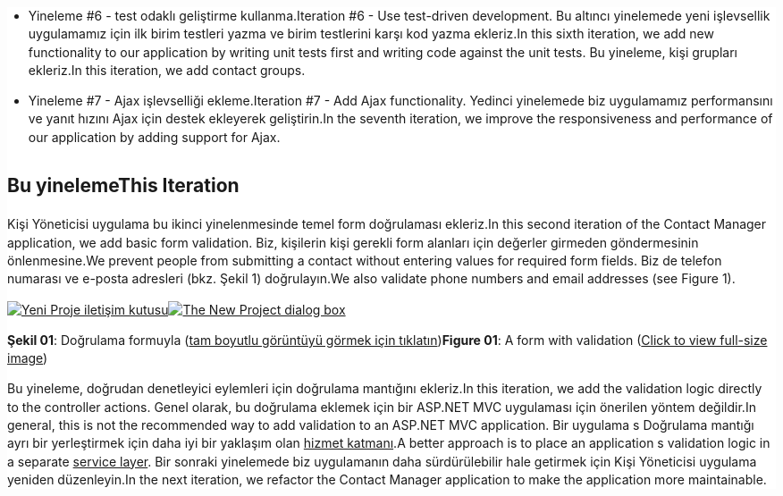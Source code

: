 - <span data-ttu-id="9d2f1-132">Yineleme #6 - test odaklı geliştirme kullanma.</span><span class="sxs-lookup"><span data-stu-id="9d2f1-132">Iteration #6 - Use test-driven development.</span></span> <span data-ttu-id="9d2f1-133">Bu altıncı yinelemede yeni işlevsellik uygulamamız için ilk birim testleri yazma ve birim testlerini karşı kod yazma ekleriz.</span><span class="sxs-lookup"><span data-stu-id="9d2f1-133">In this sixth iteration, we add new functionality to our application by writing unit tests first and writing code against the unit tests.</span></span> <span data-ttu-id="9d2f1-134">Bu yineleme, kişi grupları ekleriz.</span><span class="sxs-lookup"><span data-stu-id="9d2f1-134">In this iteration, we add contact groups.</span></span>

- <span data-ttu-id="9d2f1-135">Yineleme #7 - Ajax işlevselliği ekleme.</span><span class="sxs-lookup"><span data-stu-id="9d2f1-135">Iteration #7 - Add Ajax functionality.</span></span> <span data-ttu-id="9d2f1-136">Yedinci yinelemede biz uygulamamız performansını ve yanıt hızını Ajax için destek ekleyerek geliştirin.</span><span class="sxs-lookup"><span data-stu-id="9d2f1-136">In the seventh iteration, we improve the responsiveness and performance of our application by adding support for Ajax.</span></span>


## <a name="this-iteration"></a><span data-ttu-id="9d2f1-137">Bu yineleme</span><span class="sxs-lookup"><span data-stu-id="9d2f1-137">This Iteration</span></span>

<span data-ttu-id="9d2f1-138">Kişi Yöneticisi uygulama bu ikinci yinelenmesinde temel form doğrulaması ekleriz.</span><span class="sxs-lookup"><span data-stu-id="9d2f1-138">In this second iteration of the Contact Manager application, we add basic form validation.</span></span> <span data-ttu-id="9d2f1-139">Biz, kişilerin kişi gerekli form alanları için değerler girmeden göndermesinin önlenmesine.</span><span class="sxs-lookup"><span data-stu-id="9d2f1-139">We prevent people from submitting a contact without entering values for required form fields.</span></span> <span data-ttu-id="9d2f1-140">Biz de telefon numarası ve e-posta adresleri (bkz. Şekil 1) doğrulayın.</span><span class="sxs-lookup"><span data-stu-id="9d2f1-140">We also validate phone numbers and email addresses (see Figure 1).</span></span>


<span data-ttu-id="9d2f1-141">[![Yeni Proje iletişim kutusu](iteration-3-add-form-validation-cs/_static/image1.jpg)](iteration-3-add-form-validation-cs/_static/image1.png)</span><span class="sxs-lookup"><span data-stu-id="9d2f1-141">[![The New Project dialog box](iteration-3-add-form-validation-cs/_static/image1.jpg)](iteration-3-add-form-validation-cs/_static/image1.png)</span></span>

<span data-ttu-id="9d2f1-142">**Şekil 01**: Doğrulama formuyla ([tam boyutlu görüntüyü görmek için tıklatın](iteration-3-add-form-validation-cs/_static/image2.png))</span><span class="sxs-lookup"><span data-stu-id="9d2f1-142">**Figure 01**: A form with validation ([Click to view full-size image](iteration-3-add-form-validation-cs/_static/image2.png))</span></span>


<span data-ttu-id="9d2f1-143">Bu yineleme, doğrudan denetleyici eylemleri için doğrulama mantığını ekleriz.</span><span class="sxs-lookup"><span data-stu-id="9d2f1-143">In this iteration, we add the validation logic directly to the controller actions.</span></span> <span data-ttu-id="9d2f1-144">Genel olarak, bu doğrulama eklemek için bir ASP.NET MVC uygulaması için önerilen yöntem değildir.</span><span class="sxs-lookup"><span data-stu-id="9d2f1-144">In general, this is not the recommended way to add validation to an ASP.NET MVC application.</span></span> <span data-ttu-id="9d2f1-145">Bir uygulama s Doğrulama mantığı ayrı bir yerleştirmek için daha iyi bir yaklaşım olan [hizmet katmanı](http://martinfowler.com/eaaCatalog/serviceLayer.html).</span><span class="sxs-lookup"><span data-stu-id="9d2f1-145">A better approach is to place an application s validation logic in a separate [service layer](http://martinfowler.com/eaaCatalog/serviceLayer.html).</span></span> <span data-ttu-id="9d2f1-146">Bir sonraki yinelemede biz uygulamanın daha sürdürülebilir hale getirmek için Kişi Yöneticisi uygulama yeniden düzenleyin.</span><span class="sxs-lookup"><span data-stu-id="9d2f1-146">In the next iteration, we refactor the Contact Manager application to make the application more maintainable.</span></span>
